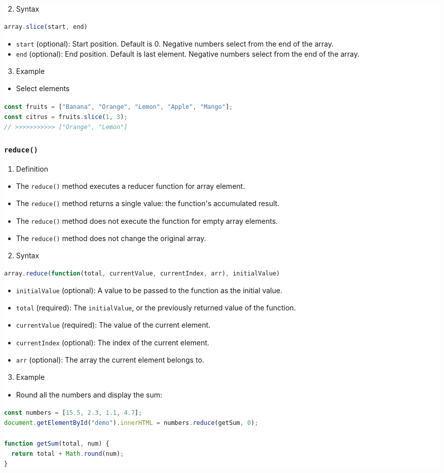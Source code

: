 2. Syntax

```js
array.slice(start, end)
```

  - `start` (optional): Start position. Default is 0. Negative numbers select from the end of the array.
  - `end` (optional): End position. Default is last element. Negative numbers select from the end of the array.

3. Example

  - Select elements

```js
const fruits = ["Banana", "Orange", "Lemon", "Apple", "Mango"];
const citrus = fruits.slice(1, 3);
// >>>>>>>>>>> ["Orange", "Lemon"]
```

### `reduce()`

1. Definition

  - The `reduce()` method executes a reducer function for array element.

  - The `reduce()` method returns a single value: the function's accumulated result.

  - The `reduce()` method does not execute the function for empty array elements.

  - The `reduce()` method does not change the original array.

2. Syntax

```js
array.reduce(function(total, currentValue, currentIndex, arr), initialValue)
```

  - `initialValue` (optional): A value to be passed to the function as the initial value. 

  - `total` (required): The `initialValue`, or the previously returned value of the function.

  - `currentValue` (required): The value of the current element.

  - `currentIndex` (optional): The index of the current element.

  - `arr` (optional): The array the current element belongs to.

3. Example

  - Round all the numbers and display the sum:

```js
const numbers = [15.5, 2.3, 1.1, 4.7];
document.getElementById("demo").innerHTML = numbers.reduce(getSum, 0);

function getSum(total, num) {
  return total + Math.round(num);
}
```
